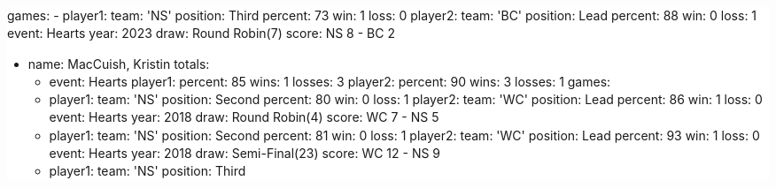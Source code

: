    games:
    - player1:
        team: 'NS'
        position: Third
        percent: 73
        win: 1
        loss: 0
      player2:
        team: 'BC'
        position: Lead
        percent: 88
        win: 0
        loss: 1
      event: Hearts
      year: 2023
      draw: Round Robin(7)
      score: NS 8 - BC 2
 - name: MacCuish, Kristin
   totals:
    - event: Hearts
      player1:
        percent: 85
        wins: 1
        losses: 3
      player2:
        percent: 90
        wins: 3
        losses: 1
   games:
    - player1:
        team: 'NS'
        position: Second
        percent: 80
        win: 0
        loss: 1
      player2:
        team: 'WC'
        position: Lead
        percent: 86
        win: 1
        loss: 0
      event: Hearts
      year: 2018
      draw: Round Robin(4)
      score: WC 7 - NS 5
    - player1:
        team: 'NS'
        position: Second
        percent: 81
        win: 0
        loss: 1
      player2:
        team: 'WC'
        position: Lead
        percent: 93
        win: 1
        loss: 0
      event: Hearts
      year: 2018
      draw: Semi-Final(23)
      score: WC 12 - NS 9
    - player1:
        team: 'NS'
        position: Third